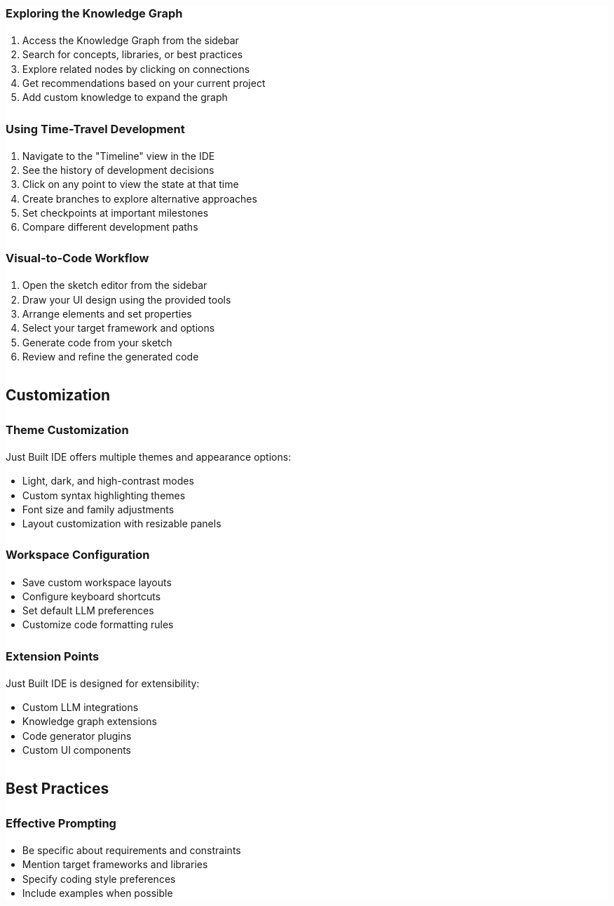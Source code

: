 ### Exploring the Knowledge Graph
1. Access the Knowledge Graph from the sidebar
2. Search for concepts, libraries, or best practices
3. Explore related nodes by clicking on connections
4. Get recommendations based on your current project
5. Add custom knowledge to expand the graph

### Using Time-Travel Development
1. Navigate to the "Timeline" view in the IDE
2. See the history of development decisions
3. Click on any point to view the state at that time
4. Create branches to explore alternative approaches
5. Set checkpoints at important milestones
6. Compare different development paths

### Visual-to-Code Workflow
1. Open the sketch editor from the sidebar
2. Draw your UI design using the provided tools
3. Arrange elements and set properties
4. Select your target framework and options
5. Generate code from your sketch
6. Review and refine the generated code

## Customization

### Theme Customization
Just Built IDE offers multiple themes and appearance options:
- Light, dark, and high-contrast modes
- Custom syntax highlighting themes
- Font size and family adjustments
- Layout customization with resizable panels

### Workspace Configuration
- Save custom workspace layouts
- Configure keyboard shortcuts
- Set default LLM preferences
- Customize code formatting rules

### Extension Points
Just Built IDE is designed for extensibility:
- Custom LLM integrations
- Knowledge graph extensions
- Code generator plugins
- Custom UI components

## Best Practices

### Effective Prompting
- Be specific about requirements and constraints
- Mention target frameworks and libraries
- Specify coding style preferences
- Include examples when possible
